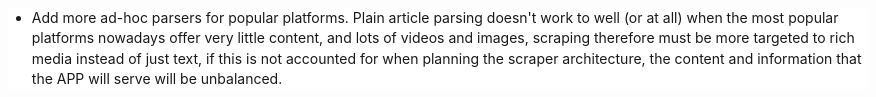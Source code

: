 - Add more ad-hoc parsers for popular platforms. Plain article parsing doesn't work to well (or at all) when the most popular platforms nowadays offer very little content, and lots of videos and images, scraping therefore must be more targeted to rich media instead of just text, if this is not accounted for when planning the scraper architecture, the content and information that the APP will serve will be unbalanced.
